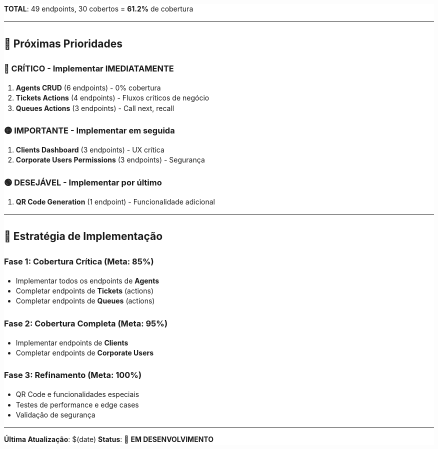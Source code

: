 **TOTAL**: 49 endpoints, 30 cobertos = **61.2%** de cobertura

---

## 🎯 **Próximas Prioridades**

### **🔴 CRÍTICO** - Implementar IMEDIATAMENTE
1. **Agents CRUD** (6 endpoints) - 0% cobertura
2. **Tickets Actions** (4 endpoints) - Fluxos críticos de negócio
3. **Queues Actions** (3 endpoints) - Call next, recall

### **🟡 IMPORTANTE** - Implementar em seguida
1. **Clients Dashboard** (3 endpoints) - UX crítica
2. **Corporate Users Permissions** (3 endpoints) - Segurança

### **🟢 DESEJÁVEL** - Implementar por último
1. **QR Code Generation** (1 endpoint) - Funcionalidade adicional

---

## 🧪 **Estratégia de Implementação**

### **Fase 1**: Cobertura Crítica (Meta: 85%)
- Implementar todos os endpoints de **Agents**
- Completar endpoints de **Tickets** (actions)
- Completar endpoints de **Queues** (actions)

### **Fase 2**: Cobertura Completa (Meta: 95%)
- Implementar endpoints de **Clients**
- Completar endpoints de **Corporate Users**

### **Fase 3**: Refinamento (Meta: 100%)
- QR Code e funcionalidades especiais
- Testes de performance e edge cases
- Validação de segurança

---

**Última Atualização**: $(date)
**Status**: 🚧 **EM DESENVOLVIMENTO**
